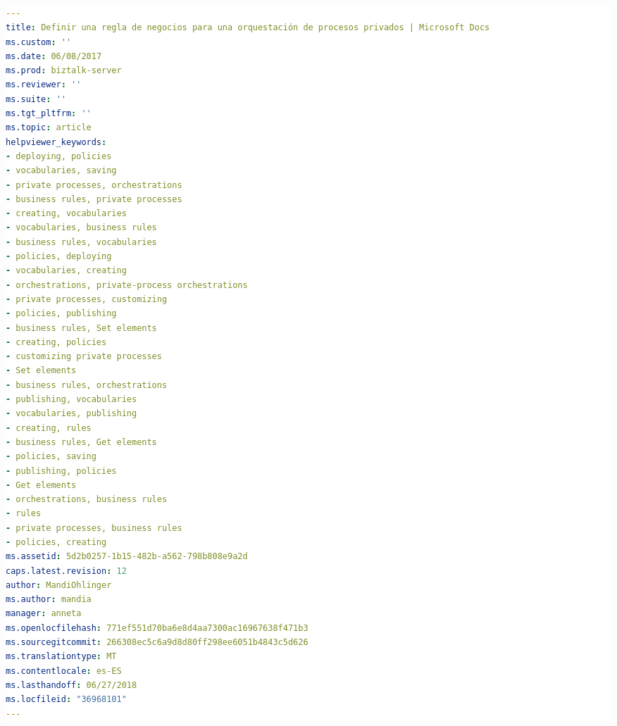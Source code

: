 ```yaml
---
title: Definir una regla de negocios para una orquestación de procesos privados | Microsoft Docs
ms.custom: ''
ms.date: 06/08/2017
ms.prod: biztalk-server
ms.reviewer: ''
ms.suite: ''
ms.tgt_pltfrm: ''
ms.topic: article
helpviewer_keywords:
- deploying, policies
- vocabularies, saving
- private processes, orchestrations
- business rules, private processes
- creating, vocabularies
- vocabularies, business rules
- business rules, vocabularies
- policies, deploying
- vocabularies, creating
- orchestrations, private-process orchestrations
- private processes, customizing
- policies, publishing
- business rules, Set elements
- creating, policies
- customizing private processes
- Set elements
- business rules, orchestrations
- publishing, vocabularies
- vocabularies, publishing
- creating, rules
- business rules, Get elements
- policies, saving
- publishing, policies
- Get elements
- orchestrations, business rules
- rules
- private processes, business rules
- policies, creating
ms.assetid: 5d2b0257-1b15-482b-a562-798b808e9a2d
caps.latest.revision: 12
author: MandiOhlinger
ms.author: mandia
manager: anneta
ms.openlocfilehash: 771ef551d70ba6e8d4aa7300ac16967638f471b3
ms.sourcegitcommit: 266308ec5c6a9d8d80ff298ee6051b4843c5d626
ms.translationtype: MT
ms.contentlocale: es-ES
ms.lasthandoff: 06/27/2018
ms.locfileid: "36968101"
---
```
